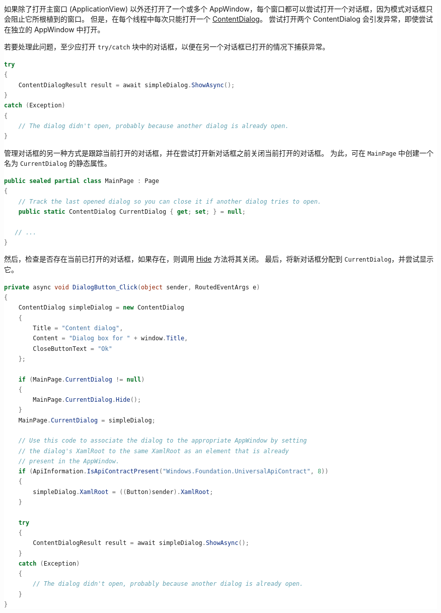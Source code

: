 如果除了打开主窗口 (ApplicationView) 以外还打开了一个或多个 AppWindow，每个窗口都可以尝试打开一个对话框，因为模式对话框只会阻止它所根植到的窗口。 但是，在每个线程中每次只能打开一个 [ContentDialog](/uwp/api/windows.ui.xaml.controls.contentdialog)。 尝试打开两个 ContentDialog 会引发异常，即使尝试在独立的 AppWindow 中打开。

若要处理此问题，至少应打开 `try/catch` 块中的对话框，以便在另一个对话框已打开的情况下捕获异常。

```csharp
try
{
    ContentDialogResult result = await simpleDialog.ShowAsync();
}
catch (Exception)
{
    // The dialog didn't open, probably because another dialog is already open.
}
```

管理对话框的另一种方式是跟踪当前打开的对话框，并在尝试打开新对话框之前关闭当前打开的对话框。 为此，可在 `MainPage` 中创建一个名为 `CurrentDialog` 的静态属性。

```csharp
public sealed partial class MainPage : Page
{
    // Track the last opened dialog so you can close it if another dialog tries to open.
    public static ContentDialog CurrentDialog { get; set; } = null;

   // ...
}
```

然后，检查是否存在当前已打开的对话框，如果存在，则调用 [Hide](/uwp/api/windows.ui.xaml.controls.contentdialog.hide) 方法将其关闭。 最后，将新对话框分配到 `CurrentDialog`，并尝试显示它。

```csharp
private async void DialogButton_Click(object sender, RoutedEventArgs e)
{
    ContentDialog simpleDialog = new ContentDialog
    {
        Title = "Content dialog",
        Content = "Dialog box for " + window.Title,
        CloseButtonText = "Ok"
    };

    if (MainPage.CurrentDialog != null)
    {
        MainPage.CurrentDialog.Hide();
    }
    MainPage.CurrentDialog = simpleDialog;

    // Use this code to associate the dialog to the appropriate AppWindow by setting
    // the dialog's XamlRoot to the same XamlRoot as an element that is already
    // present in the AppWindow.
    if (ApiInformation.IsApiContractPresent("Windows.Foundation.UniversalApiContract", 8))
    {
        simpleDialog.XamlRoot = ((Button)sender).XamlRoot;
    }

    try
    {
        ContentDialogResult result = await simpleDialog.ShowAsync();
    }
    catch (Exception)
    {
        // The dialog didn't open, probably because another dialog is already open.
    }
}
```
